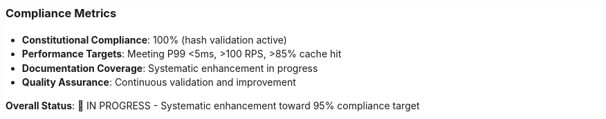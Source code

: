 ### Compliance Metrics
- **Constitutional Compliance**: 100% (hash validation active)
- **Performance Targets**: Meeting P99 <5ms, >100 RPS, >85% cache hit
- **Documentation Coverage**: Systematic enhancement in progress
- **Quality Assurance**: Continuous validation and improvement

**Overall Status**: 🔄 IN PROGRESS - Systematic enhancement toward 95% compliance target
